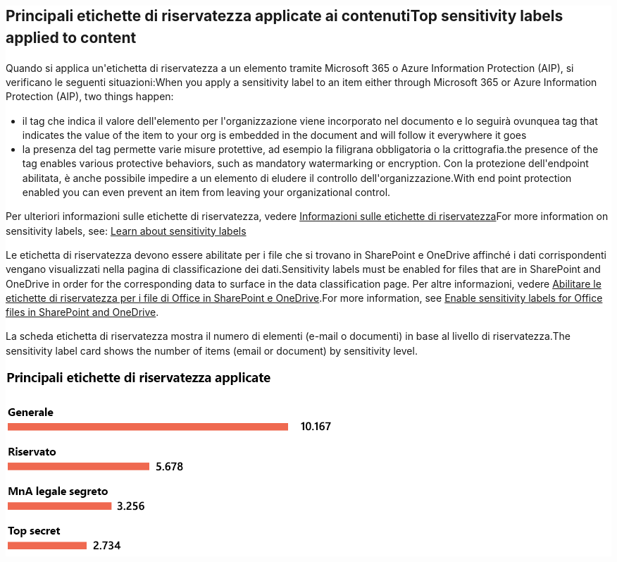 ## <a name="top-sensitivity-labels-applied-to-content"></a><span data-ttu-id="f3305-149">Principali etichette di riservatezza applicate ai contenuti</span><span class="sxs-lookup"><span data-stu-id="f3305-149">Top sensitivity labels applied to content</span></span>

<span data-ttu-id="f3305-150">Quando si applica un'etichetta di riservatezza a un elemento tramite Microsoft 365 o Azure Information Protection (AIP), si verificano le seguenti situazioni:</span><span class="sxs-lookup"><span data-stu-id="f3305-150">When you apply a sensitivity label to an item either through Microsoft 365 or Azure Information Protection (AIP), two things happen:</span></span>

- <span data-ttu-id="f3305-151">il tag che indica il valore dell'elemento per l'organizzazione viene incorporato nel documento e lo seguirà ovunque</span><span class="sxs-lookup"><span data-stu-id="f3305-151">a tag that indicates the value of the item to your org is embedded in the document and will follow it everywhere it goes</span></span>
- <span data-ttu-id="f3305-152">la presenza del tag permette varie misure protettive, ad esempio la filigrana obbligatoria o la crittografia.</span><span class="sxs-lookup"><span data-stu-id="f3305-152">the presence of the tag enables various protective behaviors, such as mandatory watermarking or encryption.</span></span> <span data-ttu-id="f3305-153">Con la protezione dell'endpoint abilitata, è anche possibile impedire a un elemento di eludere il controllo dell'organizzazione.</span><span class="sxs-lookup"><span data-stu-id="f3305-153">With end point protection enabled you can even prevent an item from leaving your organizational control.</span></span>

<span data-ttu-id="f3305-154">Per ulteriori informazioni sulle etichette di riservatezza, vedere [Informazioni sulle etichette di riservatezza](sensitivity-labels.md)</span><span class="sxs-lookup"><span data-stu-id="f3305-154">For more information on sensitivity labels, see: [Learn about sensitivity labels](sensitivity-labels.md)</span></span>

<span data-ttu-id="f3305-155">Le etichetta di riservatezza devono essere abilitate per i file che si trovano in SharePoint e OneDrive affinché i dati corrispondenti vengano visualizzati nella pagina di classificazione dei dati.</span><span class="sxs-lookup"><span data-stu-id="f3305-155">Sensitivity labels must be enabled for files that are in SharePoint and OneDrive in order for the corresponding data to surface in the data classification page.</span></span> <span data-ttu-id="f3305-156">Per altre informazioni, vedere [Abilitare le etichette di riservatezza per i file di Office in SharePoint e OneDrive](sensitivity-labels-sharepoint-onedrive-files.md).</span><span class="sxs-lookup"><span data-stu-id="f3305-156">For more information, see [Enable sensitivity labels for Office files in SharePoint and OneDrive](sensitivity-labels-sharepoint-onedrive-files.md).</span></span>

<span data-ttu-id="f3305-157">La scheda etichetta di riservatezza mostra il numero di elementi (e-mail o documenti) in base al livello di riservatezza.</span><span class="sxs-lookup"><span data-stu-id="f3305-157">The sensitivity label card shows the number of items (email or document) by sensitivity level.</span></span>

![schermata della scomposizione dei contenuti in base al segnaposto di classificazione delle etichette di riservatezza](../media/data-classification-top-sensitivity-labels-applied.png)
